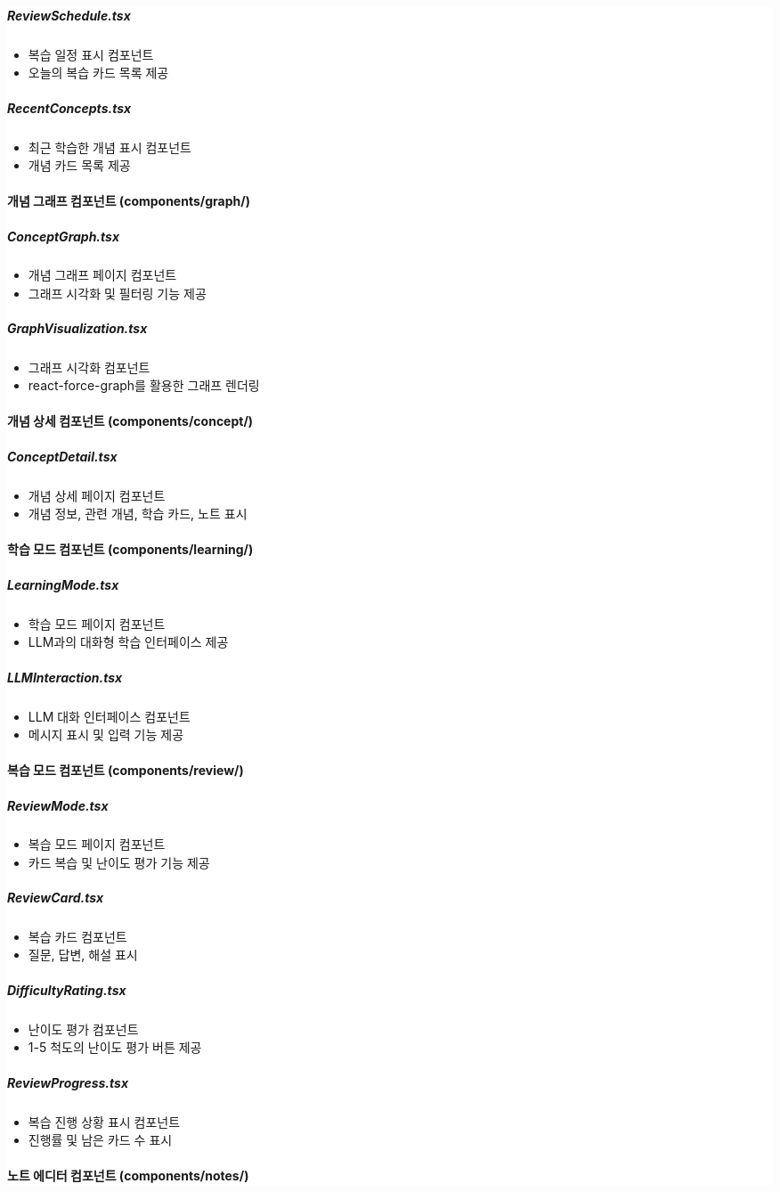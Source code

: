 ##### ReviewSchedule.tsx
- 복습 일정 표시 컴포넌트
- 오늘의 복습 카드 목록 제공

##### RecentConcepts.tsx
- 최근 학습한 개념 표시 컴포넌트
- 개념 카드 목록 제공

#### 개념 그래프 컴포넌트 (components/graph/)

##### ConceptGraph.tsx
- 개념 그래프 페이지 컴포넌트
- 그래프 시각화 및 필터링 기능 제공

##### GraphVisualization.tsx
- 그래프 시각화 컴포넌트
- react-force-graph를 활용한 그래프 렌더링

#### 개념 상세 컴포넌트 (components/concept/)

##### ConceptDetail.tsx
- 개념 상세 페이지 컴포넌트
- 개념 정보, 관련 개념, 학습 카드, 노트 표시

#### 학습 모드 컴포넌트 (components/learning/)

##### LearningMode.tsx
- 학습 모드 페이지 컴포넌트
- LLM과의 대화형 학습 인터페이스 제공

##### LLMInteraction.tsx
- LLM 대화 인터페이스 컴포넌트
- 메시지 표시 및 입력 기능 제공

#### 복습 모드 컴포넌트 (components/review/)

##### ReviewMode.tsx
- 복습 모드 페이지 컴포넌트
- 카드 복습 및 난이도 평가 기능 제공

##### ReviewCard.tsx
- 복습 카드 컴포넌트
- 질문, 답변, 해설 표시

##### DifficultyRating.tsx
- 난이도 평가 컴포넌트
- 1-5 척도의 난이도 평가 버튼 제공

##### ReviewProgress.tsx
- 복습 진행 상황 표시 컴포넌트
- 진행률 및 남은 카드 수 표시

#### 노트 에디터 컴포넌트 (components/notes/)
